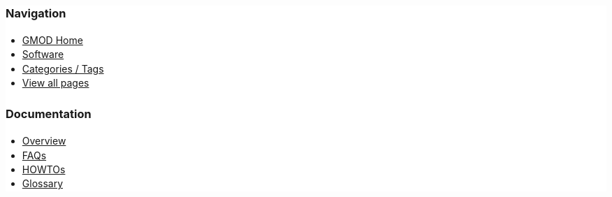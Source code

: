 <div class="menu">

</div>

</div>

</div>





</div>

</div>

</div>

<div id="mw-panel">

<div id="p-logo" role="banner">

<a href="Main_Page"
style="background-image: url(../images/GMOD-cogs.png);"
title="Visit the main page"></a>

</div>

<div id="p-Navigation" class="portal" role="navigation"
aria-labelledby="p-Navigation-label">

### Navigation

<div class="body">

- <span id="n-GMOD-Home">[GMOD Home](Main_Page)</span>
- <span id="n-Software">[Software](GMOD_Components)</span>
- <span id="n-Categories-.2F-Tags">[Categories /
  Tags](Categories)</span>
- <span id="n-View-all-pages">[View all pages](Special:AllPages)</span>

</div>

</div>

<div id="p-Documentation" class="portal" role="navigation"
aria-labelledby="p-Documentation-label">

### Documentation

<div class="body">

- <span id="n-Overview">[Overview](Overview)</span>
- <span id="n-FAQs">[FAQs](Category:FAQ)</span>
- <span id="n-HOWTOs">[HOWTOs](Category:HOWTO)</span>
- <span id="n-Glossary">[Glossary](Glossary)</span>

</div>

</div>

<div id="p-Community" class="portal" role="navigation"
aria-labelledby="p-Community-label">
